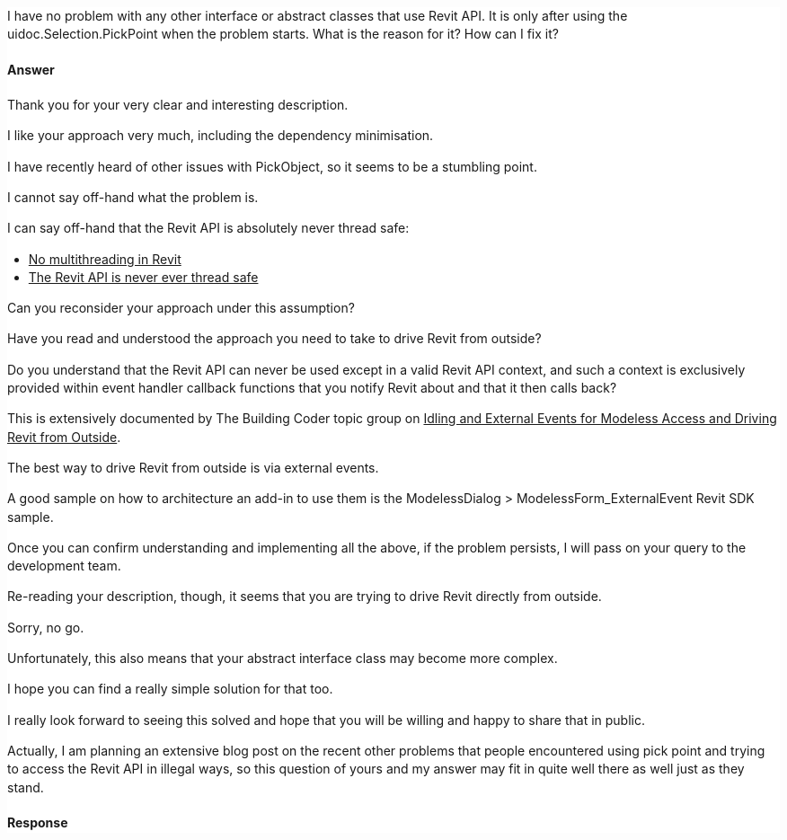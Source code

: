 I have no problem with any other interface or abstract classes that use Revit API. It is only after using the uidoc.Selection.PickPoint when the problem starts. What is the reason for it? How can I fix it?



#### <a name="3"></a>Answer

Thank you for your very clear and interesting description.

I like your approach very much, including the dependency minimisation.

I have recently heard of other issues with PickObject, so it seems to be a stumbling point.

I cannot say off-hand what the problem is.

I can say off-hand that the Revit API is absolutely never thread safe:

- [No multithreading in Revit](http://thebuildingcoder.typepad.com/blog/2011/06/no-multithreading-in-revit.html)
- [The Revit API is never ever thread safe](http://thebuildingcoder.typepad.com/blog/2014/11/the-revit-api-is-never-ever-thread-safe.html)

Can you reconsider your approach under this assumption?

Have you read and understood the approach you need to take to drive Revit from outside?

Do you understand that the Revit API can never be used except in a valid Revit API context, and such a context is exclusively provided within event handler callback functions that you notify Revit about and that it then calls back?

This is extensively documented by The Building Coder topic group on [Idling and External Events for Modeless Access and Driving Revit from Outside](http://thebuildingcoder.typepad.com/blog/about-the-author.html#5.28).

The best way to drive Revit from outside is via external events.

A good sample on how to architecture an add-in to use them is the ModelessDialog &gt; ModelessForm_ExternalEvent Revit SDK sample.

Once you can confirm understanding and implementing all the above, if the problem persists, I will pass on your query to the development team.

Re-reading your description, though, it seems that you are trying to drive Revit directly from outside.

Sorry, no go.

Unfortunately, this also means that your abstract interface class may become more complex.

I hope you can find a really simple solution for that too.

I really look forward to seeing this solved and hope that you will be willing and happy to share that in public.

Actually, I am planning an extensive blog post on the recent other problems that people encountered using pick point and trying to access the Revit API in illegal ways, so this question of yours and my answer may fit in quite well there as well just as they stand.


#### <a name="4"></a>Response
